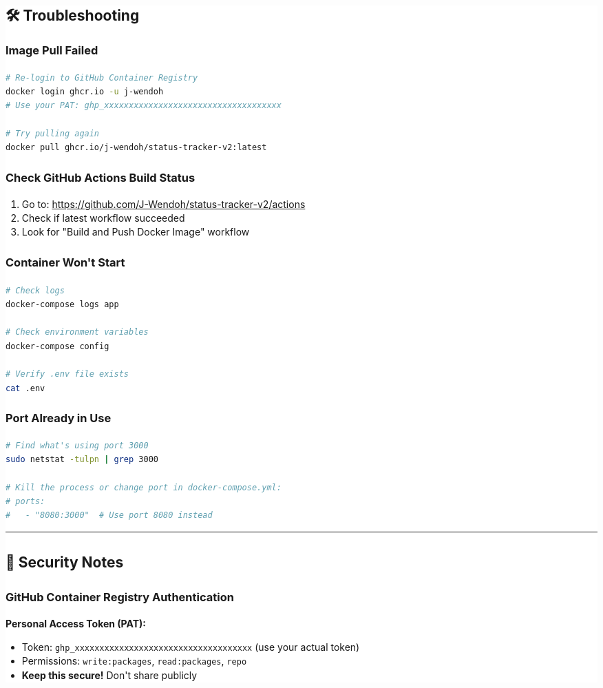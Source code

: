 
## 🛠️ Troubleshooting

### Image Pull Failed

```bash
# Re-login to GitHub Container Registry
docker login ghcr.io -u j-wendoh
# Use your PAT: ghp_xxxxxxxxxxxxxxxxxxxxxxxxxxxxxxxxxxxx

# Try pulling again
docker pull ghcr.io/j-wendoh/status-tracker-v2:latest
```

### Check GitHub Actions Build Status

1. Go to: https://github.com/J-Wendoh/status-tracker-v2/actions
2. Check if latest workflow succeeded
3. Look for "Build and Push Docker Image" workflow

### Container Won't Start

```bash
# Check logs
docker-compose logs app

# Check environment variables
docker-compose config

# Verify .env file exists
cat .env
```

### Port Already in Use

```bash
# Find what's using port 3000
sudo netstat -tulpn | grep 3000

# Kill the process or change port in docker-compose.yml:
# ports:
#   - "8080:3000"  # Use port 8080 instead
```

---

## 🔐 Security Notes

### GitHub Container Registry Authentication

**Personal Access Token (PAT):**
- Token: `ghp_xxxxxxxxxxxxxxxxxxxxxxxxxxxxxxxxxxxx` (use your actual token)
- Permissions: `write:packages`, `read:packages`, `repo`
- **Keep this secure!** Don't share publicly
